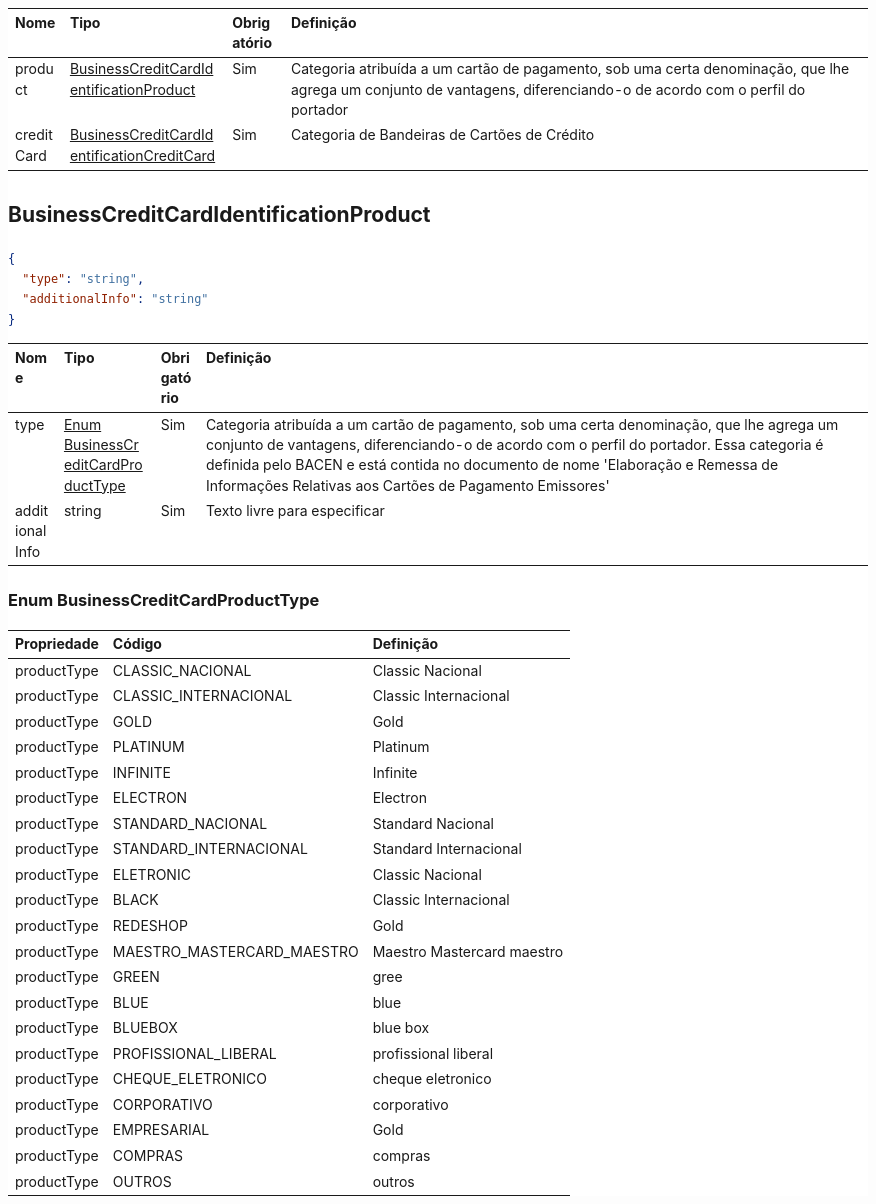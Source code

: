 |     Nome          |  Tipo        | Obrigatório    |    Definição                   |
|:----------------- |:------------ |:-------------- |:------------------------------ |
| product           | [BusinessCreditCardIdentificationProduct](#schemaBusinessCreditCardIdentificationProduct)       | Sim            | Categoria atribuída a um cartão de pagamento, sob uma certa denominação, que lhe agrega um conjunto de vantagens, diferenciando-o de acordo com o perfil do portador  |
| creditCard        | [BusinessCreditCardIdentificationCreditCard](#schemaBusinessCreditCardIdentificationCreditCard) | Sim            | Categoria de Bandeiras de Cartões de Crédito |

## BusinessCreditCardIdentificationProduct
<a id="schemaBusinessCreditCardIdentificationProduct"></a>

```json
{
  "type": "string",
  "additionalInfo": "string"
}
```

|     Nome          |  Tipo        | Obrigatório    |    Definição                   |
|:----------------- |:------------ |:-------------- |:------------------------------ |
| type              | [Enum BusinessCreditCardProductType](#schemaEnumBusinessCreditCardProductType) | Sim  | Categoria atribuída a um cartão de pagamento, sob uma certa denominação, que lhe agrega um conjunto de vantagens, diferenciando-o de acordo com o perfil do portador. Essa categoria é definida pelo BACEN e está contida no documento de nome 'Elaboração e Remessa de Informações Relativas aos Cartões de Pagamento  Emissores' |
| additionalInfo    | string                                                                         | Sim  | Texto livre para especificar                              |

### Enum BusinessCreditCardProductType
<a id="schemaEnumBusinessCreditCardProductType"></a>

| Propriedade         | Código                     | Definição                  |
|:------------------- |:-------------------------- |:-------------------------- |
| productType         | CLASSIC_NACIONAL           | Classic Nacional           |
| productType         | CLASSIC_INTERNACIONAL      | Classic Internacional      |
| productType         | GOLD                       | Gold                       |
| productType         | PLATINUM                   | Platinum                   |
| productType         | INFINITE                   | Infinite                   |
| productType         | ELECTRON                   | Electron                   |
| productType         | STANDARD_NACIONAL          | Standard Nacional          |
| productType         | STANDARD_INTERNACIONAL     | Standard Internacional     |
| productType         | ELETRONIC                  | Classic Nacional           |
| productType         | BLACK                      | Classic Internacional      |
| productType         | REDESHOP                   | Gold                       |
| productType         | MAESTRO_MASTERCARD_MAESTRO | Maestro Mastercard maestro |
| productType         | GREEN                      | gree                       |
| productType         | BLUE                       | blue                       |
| productType         | BLUEBOX                    | blue box                   |
| productType         | PROFISSIONAL_LIBERAL       | profissional liberal       |
| productType         | CHEQUE_ELETRONICO          | cheque eletronico          |
| productType         | CORPORATIVO                | corporativo                |
| productType         | EMPRESARIAL                | Gold                       |
| productType         | COMPRAS                    | compras                    |
| productType         | OUTROS                     | outros                     |

